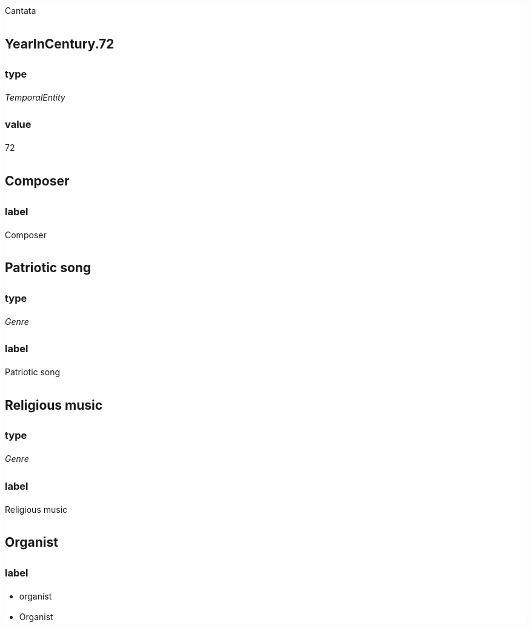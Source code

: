 
Cantata

## YearInCentury.72

### type


*TemporalEntity*

### value


72

## Composer

### label


Composer

## Patriotic song

### type


*Genre*

### label


Patriotic song

## Religious music

### type


*Genre*

### label


Religious music

## Organist

### label

 - organist

 - Organist
